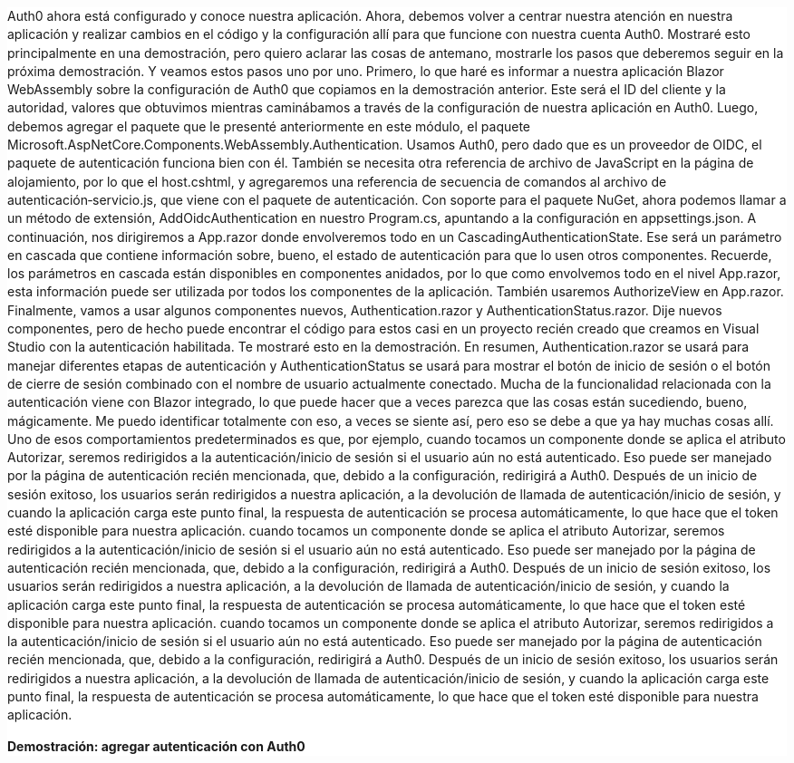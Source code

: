 Auth0 ahora está configurado y conoce nuestra aplicación. Ahora, debemos volver a centrar nuestra atención en nuestra aplicación y realizar cambios en el código y la configuración allí para que funcione con nuestra cuenta Auth0. Mostraré esto principalmente en una demostración, pero quiero aclarar las cosas de antemano, mostrarle los pasos que deberemos seguir en la próxima demostración. Y veamos estos pasos uno por uno. Primero, lo que haré es informar a nuestra aplicación Blazor WebAssembly sobre la configuración de Auth0 que copiamos en la demostración anterior. Este será el ID del cliente y la autoridad, valores que obtuvimos mientras caminábamos a través de la configuración de nuestra aplicación en Auth0. Luego, debemos agregar el paquete que le presenté anteriormente en este módulo, el paquete Microsoft.AspNetCore.Components.WebAssembly.Authentication. Usamos Auth0, pero dado que es un proveedor de OIDC, el paquete de autenticación funciona bien con él. También se necesita otra referencia de archivo de JavaScript en la página de alojamiento, por lo que el host.cshtml, y agregaremos una referencia de secuencia de comandos al archivo de autenticación‑servicio.js, que viene con el paquete de autenticación. Con soporte para el paquete NuGet, ahora podemos llamar a un método de extensión, AddOidcAuthentication en nuestro Program.cs, apuntando a la configuración en appsettings.json. A continuación, nos dirigiremos a App.razor donde envolveremos todo en un CascadingAuthenticationState. Ese será un parámetro en cascada que contiene información sobre, bueno, el estado de autenticación para que lo usen otros componentes. Recuerde, los parámetros en cascada están disponibles en componentes anidados, por lo que como envolvemos todo en el nivel App.razor, esta información puede ser utilizada por todos los componentes de la aplicación. También usaremos AuthorizeView en App.razor. Finalmente, vamos a usar algunos componentes nuevos, Authentication.razor y AuthenticationStatus.razor. Dije nuevos componentes, pero de hecho puede encontrar el código para estos casi en un proyecto recién creado que creamos en Visual Studio con la autenticación habilitada. Te mostraré esto en la demostración. En resumen, Authentication.razor se usará para manejar diferentes etapas de autenticación y AuthenticationStatus se usará para mostrar el botón de inicio de sesión o el botón de cierre de sesión combinado con el nombre de usuario actualmente conectado. Mucha de la funcionalidad relacionada con la autenticación viene con Blazor integrado, lo que puede hacer que a veces parezca que las cosas están sucediendo, bueno, mágicamente. Me puedo identificar totalmente con eso, a veces se siente así, pero eso se debe a que ya hay muchas cosas allí. Uno de esos comportamientos predeterminados es que, por ejemplo, cuando tocamos un componente donde se aplica el atributo Autorizar, seremos redirigidos a la autenticación/inicio de sesión si el usuario aún no está autenticado. Eso puede ser manejado por la página de autenticación recién mencionada, que, debido a la configuración, redirigirá a Auth0. Después de un inicio de sesión exitoso, los usuarios serán redirigidos a nuestra aplicación, a la devolución de llamada de autenticación/inicio de sesión, y cuando la aplicación carga este punto final, la respuesta de autenticación se procesa automáticamente, lo que hace que el token esté disponible para nuestra aplicación. cuando tocamos un componente donde se aplica el atributo Autorizar, seremos redirigidos a la autenticación/inicio de sesión si el usuario aún no está autenticado. Eso puede ser manejado por la página de autenticación recién mencionada, que, debido a la configuración, redirigirá a Auth0. Después de un inicio de sesión exitoso, los usuarios serán redirigidos a nuestra aplicación, a la devolución de llamada de autenticación/inicio de sesión, y cuando la aplicación carga este punto final, la respuesta de autenticación se procesa automáticamente, lo que hace que el token esté disponible para nuestra aplicación. cuando tocamos un componente donde se aplica el atributo Autorizar, seremos redirigidos a la autenticación/inicio de sesión si el usuario aún no está autenticado. Eso puede ser manejado por la página de autenticación recién mencionada, que, debido a la configuración, redirigirá a Auth0. Después de un inicio de sesión exitoso, los usuarios serán redirigidos a nuestra aplicación, a la devolución de llamada de autenticación/inicio de sesión, y cuando la aplicación carga este punto final, la respuesta de autenticación se procesa automáticamente, lo que hace que el token esté disponible para nuestra aplicación.

**Demostración: agregar autenticación con Auth0**
